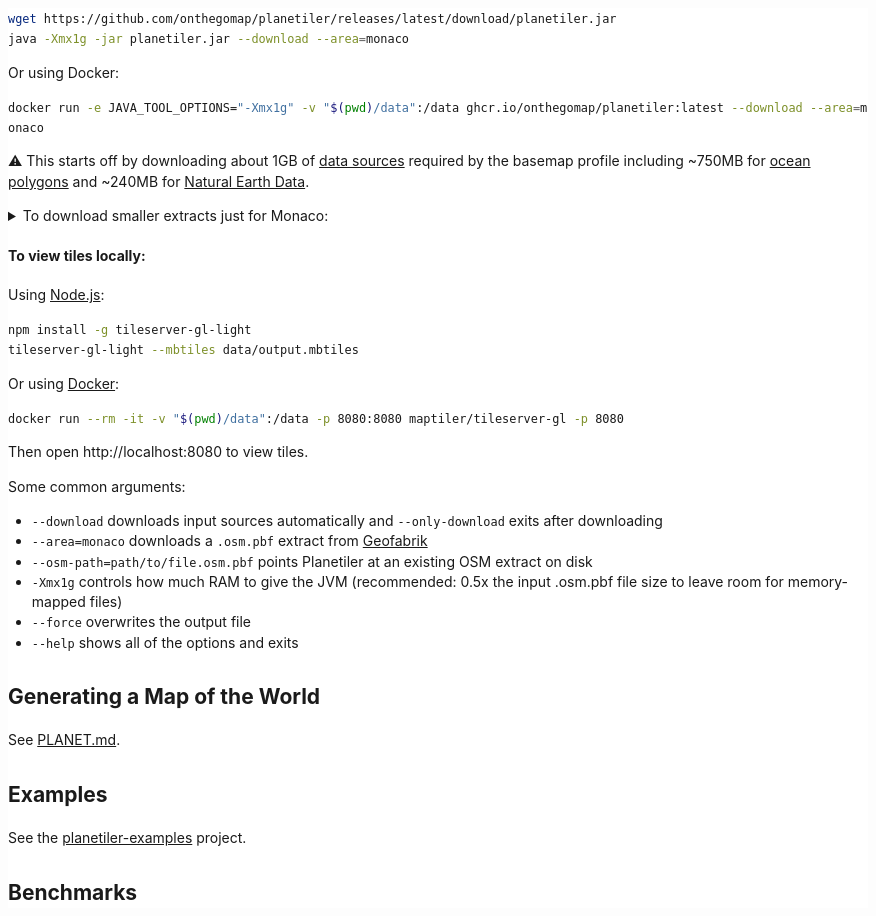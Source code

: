 ```bash
wget https://github.com/onthegomap/planetiler/releases/latest/download/planetiler.jar
java -Xmx1g -jar planetiler.jar --download --area=monaco
```

Or using Docker:

```bash
docker run -e JAVA_TOOL_OPTIONS="-Xmx1g" -v "$(pwd)/data":/data ghcr.io/onthegomap/planetiler:latest --download --area=monaco
```

:warning: This starts off by downloading about 1GB of [data sources](NOTICE.md#data) required by the basemap profile
including ~750MB for [ocean polygons](https://osmdata.openstreetmap.de/data/water-polygons.html) and ~240MB
for [Natural Earth Data](https://www.naturalearthdata.com/).

<details><summary>To download smaller extracts just for Monaco:</summary></details>

#### To view tiles locally:

Using [Node.js](https://nodejs.org/en/download/):

```bash
npm install -g tileserver-gl-light
tileserver-gl-light --mbtiles data/output.mbtiles
```

Or using [Docker](https://docs.docker.com/get-docker/):

```bash
docker run --rm -it -v "$(pwd)/data":/data -p 8080:8080 maptiler/tileserver-gl -p 8080
```

Then open http://localhost:8080 to view tiles.

Some common arguments:

- `--download` downloads input sources automatically and `--only-download` exits after downloading
- `--area=monaco` downloads a `.osm.pbf` extract from [Geofabrik](https://download.geofabrik.de/)
- `--osm-path=path/to/file.osm.pbf` points Planetiler at an existing OSM extract on disk
- `-Xmx1g` controls how much RAM to give the JVM (recommended: 0.5x the input .osm.pbf file size to leave room for
  memory-mapped files)
- `--force` overwrites the output file
- `--help` shows all of the options and exits

## Generating a Map of the World

See [PLANET.md](PLANET.md).

## Examples

See the [planetiler-examples](planetiler-examples) project.

## Benchmarks
